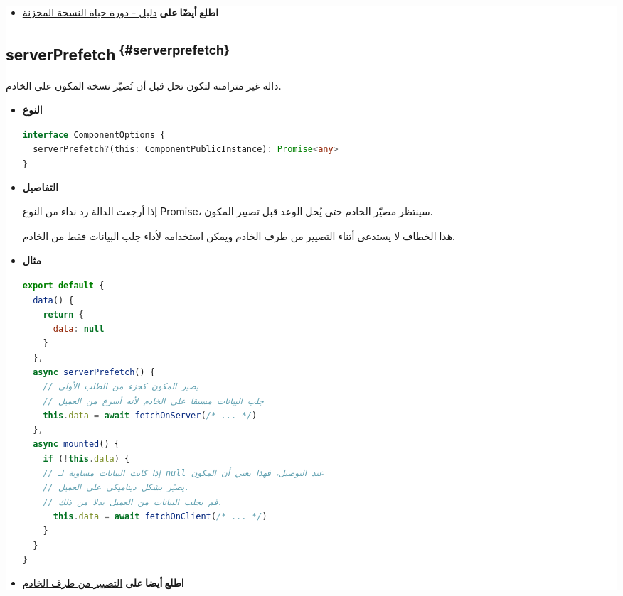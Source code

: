 - **اطلع أيضًا على** [دليل - دورة حياة النسخة المخزنة](/guide/built-ins/keep-alive#lifecycle-of-cached-instance)

## serverPrefetch <sup class="vt-badge" data-text="فقط في وضع تصيير من طرف الخادوم" /> {#serverprefetch}

دالة غير متزامنة لتكون تحل قبل أن تُصيّر نسخة المكون على الخادم.

- **النوع**

  ```ts
  interface ComponentOptions {
    serverPrefetch?(this: ComponentPublicInstance): Promise<any>
  }
  ```

- **التفاصيل**

  إذا أرجعت الدالة رد نداء من النوع Promise، سينتظر مصيّر الخادم حتى يُحل الوعد قبل تصيير المكون.

  هذا الخطاف لا يستدعى أثناء التصيير من طرف الخادم ويمكن استخدامه لأداء جلب البيانات فقط من الخادم.

- **مثال**

  ```js
  export default {
    data() {
      return {
        data: null
      }
    },
    async serverPrefetch() {
      // يصير المكون كجزء من الطلب الأولي
      // جلب البيانات مسبقا على الخادم لأنه أسرع من العميل
      this.data = await fetchOnServer(/* ... */)
    },
    async mounted() {
      if (!this.data) {
      // إذا كانت البيانات مساوية لـ null عند التوصيل، فهذا يعني أن المكون
      // يصيّر بشكل ديناميكي على العميل.
      // قم بجلب البيانات من العميل بدلا من ذلك.
        this.data = await fetchOnClient(/* ... */)
      }
    }
  }
  ```

- **اطلع أيضا على** [التصيير من طرف الخادم](/guide/scaling-up/ssr)
